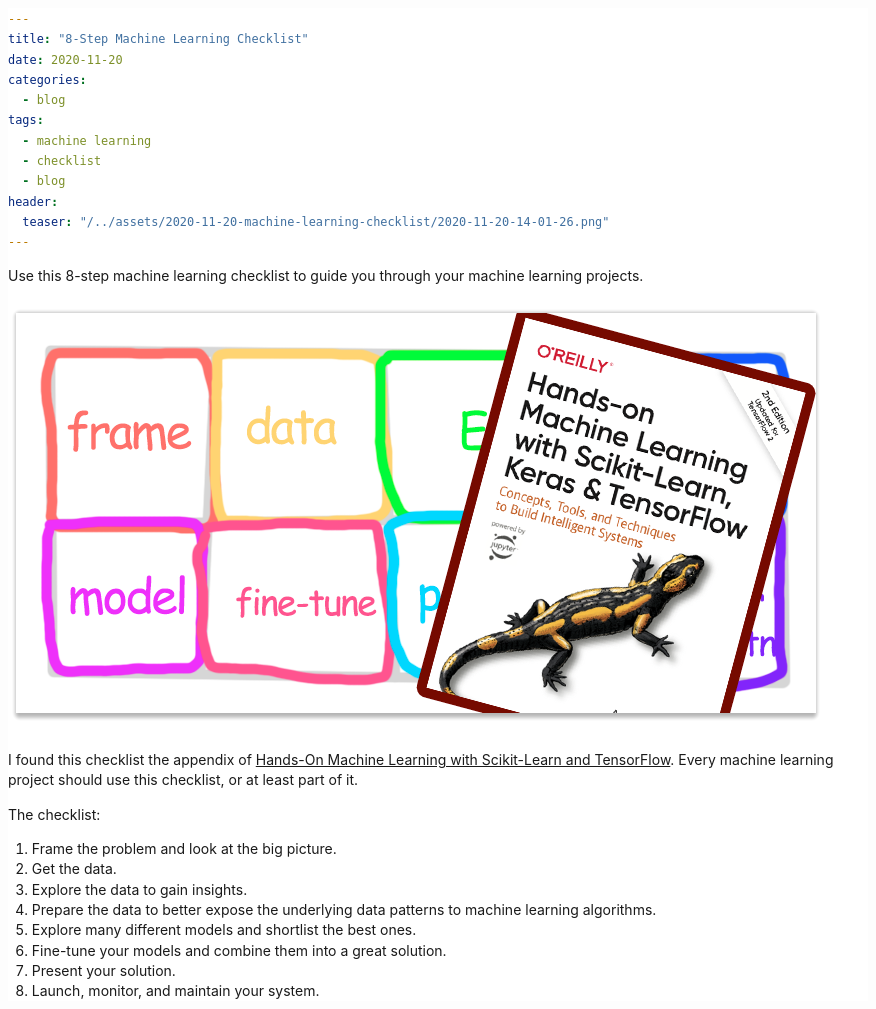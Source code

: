 ```yaml
---
title: "8-Step Machine Learning Checklist"
date: 2020-11-20
categories:
  - blog
tags:
  - machine learning
  - checklist 
  - blog
header:
  teaser: "/../assets/2020-11-20-machine-learning-checklist/2020-11-20-14-01-26.png"
---
```


Use this 8-step machine learning checklist to guide you through your machine learning projects.

![](/../assets/2020-11-20-machine-learning-checklist/2020-11-20-14-01-26.png)



I found this checklist the appendix of [Hands-On Machine Learning with Scikit-Learn and TensorFlow](https://www.amazon.com/Hands-Machine-Learning-Scikit-Learn-TensorFlow/dp/1491962291).
Every machine learning project should use this checklist, or at least part of
it.

The checklist: 

1. Frame the problem and look at the big picture.
2. Get the data.
3. Explore the data to gain insights.
4. Prepare the data to better expose the underlying data patterns to machine learning algorithms.
5. Explore many different models and shortlist the best ones.
6. Fine-tune your models and combine them into a great solution.
7. Present your solution.
8. Launch, monitor, and maintain your system.
